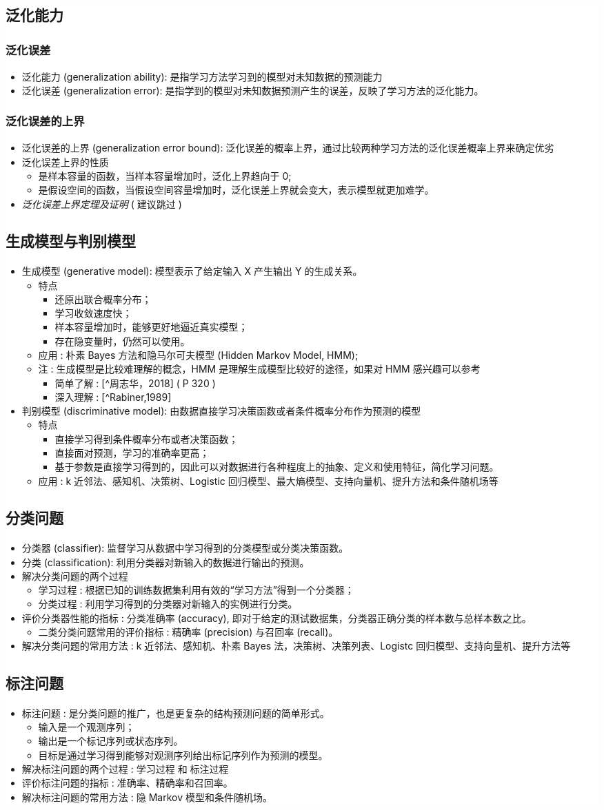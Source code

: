 ## 泛化能力

### 泛化误差

-   泛化能力 (generalization ability): 是指学习方法学习到的模型对未知数据的预测能力
-   泛化误差 (generalization error): 是指学到的模型对未知数据预测产生的误差，反映了学习方法的泛化能力。

### 泛化误差的上界

-   泛化误差的上界 (generalization error bound): 泛化误差的概率上界，通过比较两种学习方法的泛化误差概率上界来确定优劣
-   泛化误差上界的性质
    -   是样本容量的函数，当样本容量增加时，泛化上界趋向于 0;
    -   是假设空间的函数，当假设空间容量增加时，泛化误差上界就会变大，表示模型就更加难学。
-   _泛化误差上界定理及证明_ ( 建议跳过 )

## 生成模型与判别模型

-   生成模型 (generative model): 模型表示了给定输入 X 产生输出 Y 的生成关系。
    -   特点
        -   还原出联合概率分布；
        -   学习收敛速度快；
        -   样本容量增加时，能够更好地逼近真实模型；
        -   存在隐变量时，仍然可以使用。
    -   应用 : 朴素 Bayes 方法和隐马尔可夫模型 (Hidden Markov Model, HMM);
    -   注 : 生成模型是比较难理解的概念，HMM 是理解生成模型比较好的途径，如果对 HMM 感兴趣可以参考
        -   简单了解 : [^周志华，2018] ( P 320 )
        -   深入理解 : [^Rabiner,1989]
-   判别模型 (discriminative model): 由数据直接学习决策函数或者条件概率分布作为预测的模型
    -   特点
        -   直接学习得到条件概率分布或者决策函数；
        -   直接面对预测，学习的准确率更高；
        -   基于参数是直接学习得到的，因此可以对数据进行各种程度上的抽象、定义和使用特征，简化学习问题。
    -   应用 : k 近邻法、感知机、决策树、Logistic 回归模型、最大熵模型、支持向量机、提升方法和条件随机场等

## 分类问题

-   分类器 (classifier): 监督学习从数据中学习得到的分类模型或分类决策函数。
-   分类 (classification): 利用分类器对新输入的数据进行输出的预测。
-   解决分类问题的两个过程
    -   学习过程 : 根据已知的训练数据集利用有效的“学习方法”得到一个分类器；
    -   分类过程 : 利用学习得到的分类器对新输入的实例进行分类。
-   评价分类器性能的指标 : 分类准确率 (accuracy), 即对于给定的测试数据集，分类器正确分类的样本数与总样本数之比。
    -   二类分类问题常用的评价指标 : 精确率 (precision) 与召回率 (recall)。
-   解决分类问题的常用方法 : k 近邻法、感知机、朴素 Bayes 法，决策树、决策列表、Logistc 回归模型、支持向量机、提升方法等

## 标注问题

-   标注问题 : 是分类问题的推广，也是更复杂的结构预测问题的简单形式。
    -   输入是一个观测序列；
    -   输出是一个标记序列或状态序列。
    -   目标是通过学习得到能够对观测序列给出标记序列作为预测的模型。
-   解决标注问题的两个过程 : 学习过程 和 标注过程
-   评价标注问题的指标 : 准确率、精确率和召回率。
-   解决标注问题的常用方法 : 隐 Markov 模型和条件随机场。
